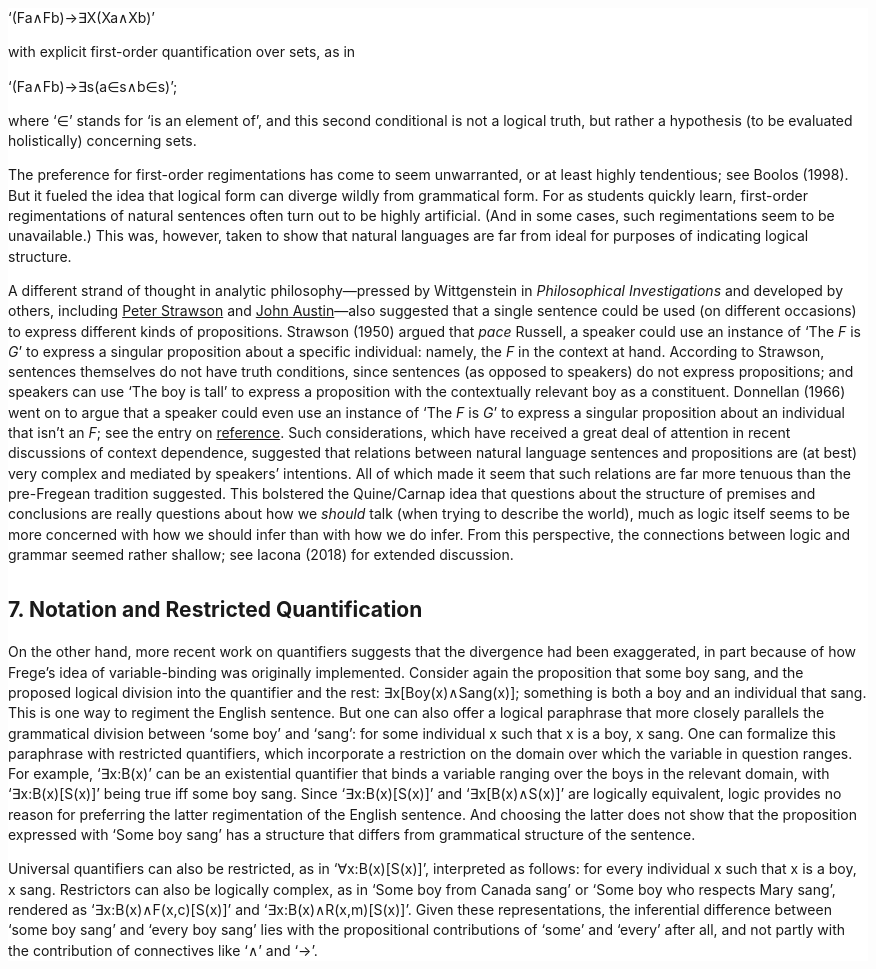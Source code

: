 ‘(Fa∧Fb)→∃X(Xa∧Xb)’

with explicit first-order quantification over sets, as in

‘(Fa∧Fb)→∃s(a∈s∧b∈s)’;

where ‘∈’ stands for ‘is an element of’, and this second conditional is not a logical truth, but rather a hypothesis (to be evaluated holistically) concerning sets.

The preference for first-order regimentations has come to seem unwarranted, or at least highly tendentious; see Boolos (1998). But it fueled the idea that logical form can diverge wildly from grammatical form. For as students quickly learn, first-order regimentations of natural sentences often turn out to be highly artificial. (And in some cases, such regimentations seem to be unavailable.) This was, however, taken to show that natural languages are far from ideal for purposes of indicating logical structure.

A different strand of thought in analytic philosophy—pressed by Wittgenstein in *Philosophical Investigations* and developed by others, including [Peter Strawson][38] and [John Austin][39]—also suggested that a single sentence could be used (on different occasions) to express different kinds of propositions. Strawson (1950) argued that *pace* Russell, a speaker could use an instance of ‘The *F* is *G*’ to express a singular proposition about a specific individual: namely, the *F* in the context at hand. According to Strawson, sentences themselves do not have truth conditions, since sentences (as opposed to speakers) do not express propositions; and speakers can use ‘The boy is tall’ to express a proposition with the contextually relevant boy as a constituent. Donnellan (1966) went on to argue that a speaker could even use an instance of ‘The *F* is *G*’ to express a singular proposition about an individual that isn’t an *F*; see the entry on [reference][40]. Such considerations, which have received a great deal of attention in recent discussions of context dependence, suggested that relations between natural language sentences and propositions are (at best) very complex and mediated by speakers’ intentions. All of which made it seem that such relations are far more tenuous than the pre-Fregean tradition suggested. This bolstered the Quine/Carnap idea that questions about the structure of premises and conclusions are really questions about how we *should* talk (when trying to describe the world), much as logic itself seems to be more concerned with how we should infer than with how we do infer. From this perspective, the connections between logic and grammar seemed rather shallow; see Iacona (2018) for extended discussion.

## 7\. Notation and Restricted Quantification

On the other hand, more recent work on quantifiers suggests that the divergence had been exaggerated, in part because of how Frege’s idea of variable-binding was originally implemented. Consider again the proposition that some boy sang, and the proposed logical division into the quantifier and the rest: ∃x\[Boy(x)∧Sang(x)\]; something is both a boy and an individual that sang. This is one way to regiment the English sentence. But one can also offer a logical paraphrase that more closely parallels the grammatical division between ‘some boy’ and ‘sang’: for some individual x such that x is a boy, x sang. One can formalize this paraphrase with restricted quantifiers, which incorporate a restriction on the domain over which the variable in question ranges. For example, ‘∃x:B(x)’ can be an existential quantifier that binds a variable ranging over the boys in the relevant domain, with ‘∃x:B(x)\[S(x)\]’ being true iff some boy sang. Since ‘∃x:B(x)\[S(x)\]’ and ‘∃x\[B(x)∧S(x)\]’ are logically equivalent, logic provides no reason for preferring the latter regimentation of the English sentence. And choosing the latter does not show that the proposition expressed with ‘Some boy sang’ has a structure that differs from grammatical structure of the sentence.

Universal quantifiers can also be restricted, as in ‘∀x:B(x)\[S(x)\]’, interpreted as follows: for every individual x such that x is a boy, x sang. Restrictors can also be logically complex, as in ‘Some boy from Canada sang’ or ‘Some boy who respects Mary sang’, rendered as ‘∃x:B(x)∧F(x,c)\[S(x)\]’ and ‘∃x:B(x)∧R(x,m)\[S(x)\]’. Given these representations, the inferential difference between ‘some boy sang’ and ‘every boy sang’ lies with the propositional contributions of ‘some’ and ‘every’ after all, and not partly with the contribution of connectives like ‘∧’ and ‘→’.


[1]: https://plato.stanford.edu/entries/stoicism/
[2]: https://plato.stanford.edu/entries/propositions/
[3]: https://plato.stanford.edu/entries/propositions-structured/
[4]: https://plato.stanford.edu/entries/vagueness/
[5]: https://plato.stanford.edu/entries/aristotle/
[6]: https://plato.stanford.edu/entries/logic-classical/
[7]: https://plato.stanford.edu/entries/ockham/
[8]: https://plato.stanford.edu/entries/relations-medieval/
[9]: https://plato.stanford.edu/entries/medieval-terms/
[10]: https://plato.stanford.edu/entries/medieval-syllogism/
[11]: https://plato.stanford.edu/entries/leibniz/
[12]: https://plato.stanford.edu/entries/logical-form/#sem
[13]: https://plato.stanford.edu/entries/frege/
[14]: https://plato.stanford.edu/entries/kant-judgment/
[15]: https://plato.stanford.edu/entries/propositions-structured/
[16]: https://plato.stanford.edu/entries/logical-form/#not
[17]: https://plato.stanford.edu/entries/logical-form/#tran
[18]: https://plato.stanford.edu/entries/frege-theorem/
[19]: https://plato.stanford.edu/entries/frege/
[20]: https://plato.stanford.edu/entries/russell/
[21]: https://plato.stanford.edu/entries/logical-form/#not
[22]: https://plato.stanford.edu/entries/wittgenstein/
[23]: https://plato.stanford.edu/entries/rigid-designators/
[24]: https://plato.stanford.edu/entries/names/
[25]: https://plato.stanford.edu/entries/prop-attitude-reports/
[26]: https://plato.stanford.edu/entries/propositions-singular/
[27]: https://plato.stanford.edu/entries/analysis/
[28]: https://plato.stanford.edu/entries/carnap/
[29]: https://plato.stanford.edu/entries/language-thought/
[30]: https://plato.stanford.edu/entries/behaviorism/
[31]: https://plato.stanford.edu/entries/logical-form/#tran
[32]: https://plato.stanford.edu/entries/quine/
[33]: https://plato.stanford.edu/entries/davidson/
[34]: https://plato.stanford.edu/entries/analytic-synthetic/
[35]: https://plato.stanford.edu/entries/frege-theorem/
[36]: https://plato.stanford.edu/entries/russell-paradox/
[37]: https://plato.stanford.edu/entries/goedel/
[38]: https://plato.stanford.edu/entries/strawson/
[39]: https://plato.stanford.edu/entries/austin-john/
[40]: https://plato.stanford.edu/entries/reference/
[41]: https://plato.stanford.edu/entries/generalized-quantifiers/
[42]: https://plato.stanford.edu/entries/analytic-synthetic/
[43]: https://plato.stanford.edu/entries/propositions-structured/
[44]: https://plato.stanford.edu/entries/compositionality/
[45]: https://plato.stanford.edu/entries/tarski/
[46]: https://plato.stanford.edu/entries/logical-form/#freg
[47]: https://plato.stanford.edu/entries/logical-form/#mot